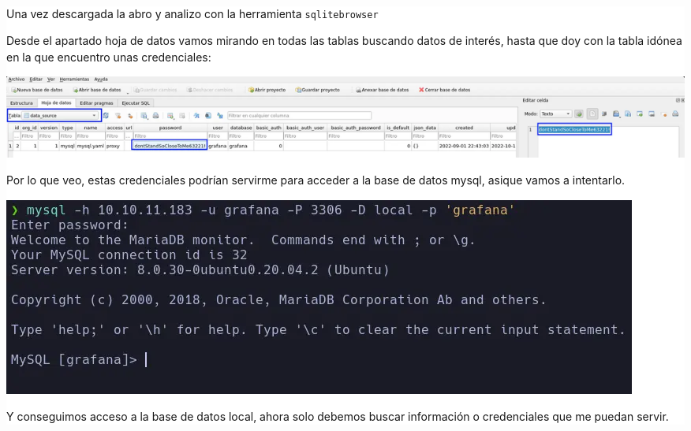 Una vez descargada la abro y analizo con la herramienta `sqlitebrowser`

Desde el apartado hoja de datos vamos mirando en todas las tablas buscando datos de interés, hasta que doy con la tabla idónea en la que encuentro unas credenciales:

![](/assets/images/HTB/Ambassador-HackTheBox/sqlite.webp)

Por lo que veo, estas credenciales podrían servirme para acceder a la base de datos mysql, asique vamos a intentarlo.

![](/assets/images/HTB/Ambassador-HackTheBox/mysql1.webp)

Y conseguimos acceso a la base de datos local, ahora solo debemos buscar información o credenciales que me puedan servir.
